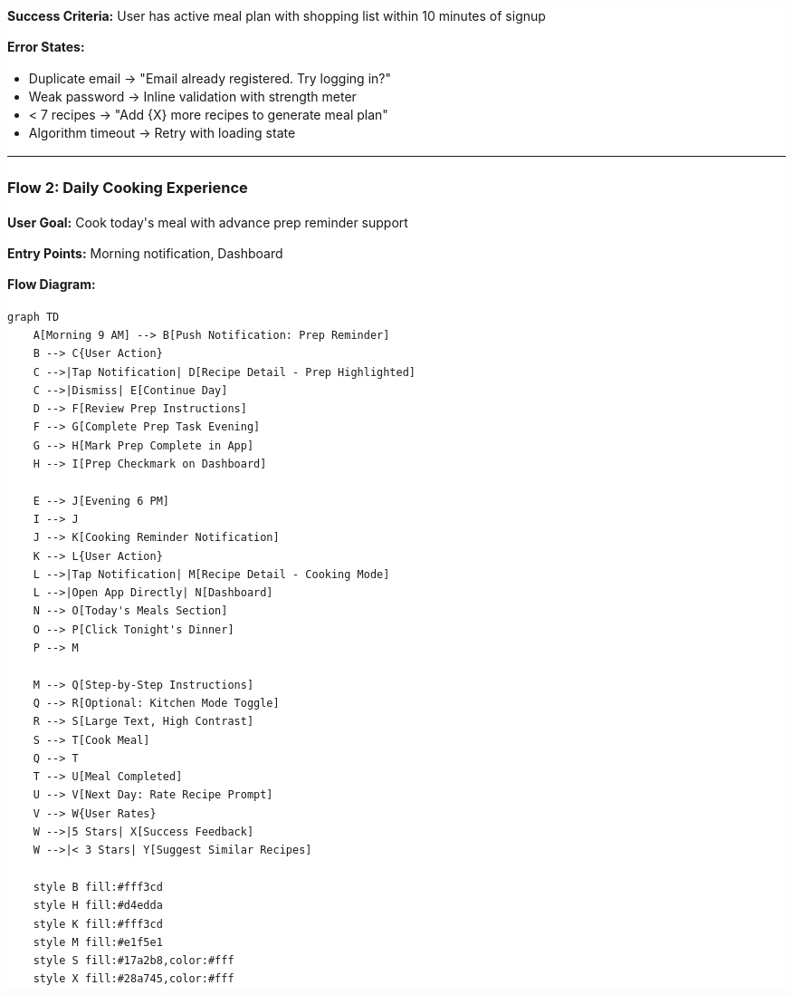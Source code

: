 ```mermaid
```

**Success Criteria:** User has active meal plan with shopping list within 10 minutes of signup

**Error States:**
- Duplicate email → "Email already registered. Try logging in?"
- Weak password → Inline validation with strength meter
- < 7 recipes → "Add {X} more recipes to generate meal plan"
- Algorithm timeout → Retry with loading state

---

### Flow 2: Daily Cooking Experience

**User Goal:** Cook today's meal with advance prep reminder support

**Entry Points:** Morning notification, Dashboard

**Flow Diagram:**

```mermaid
graph TD
    A[Morning 9 AM] --> B[Push Notification: Prep Reminder]
    B --> C{User Action}
    C -->|Tap Notification| D[Recipe Detail - Prep Highlighted]
    C -->|Dismiss| E[Continue Day]
    D --> F[Review Prep Instructions]
    F --> G[Complete Prep Task Evening]
    G --> H[Mark Prep Complete in App]
    H --> I[Prep Checkmark on Dashboard]

    E --> J[Evening 6 PM]
    I --> J
    J --> K[Cooking Reminder Notification]
    K --> L{User Action}
    L -->|Tap Notification| M[Recipe Detail - Cooking Mode]
    L -->|Open App Directly| N[Dashboard]
    N --> O[Today's Meals Section]
    O --> P[Click Tonight's Dinner]
    P --> M

    M --> Q[Step-by-Step Instructions]
    Q --> R[Optional: Kitchen Mode Toggle]
    R --> S[Large Text, High Contrast]
    S --> T[Cook Meal]
    Q --> T
    T --> U[Meal Completed]
    U --> V[Next Day: Rate Recipe Prompt]
    V --> W{User Rates}
    W -->|5 Stars| X[Success Feedback]
    W -->|< 3 Stars| Y[Suggest Similar Recipes]

    style B fill:#fff3cd
    style H fill:#d4edda
    style K fill:#fff3cd
    style M fill:#e1f5e1
    style S fill:#17a2b8,color:#fff
    style X fill:#28a745,color:#fff
```
